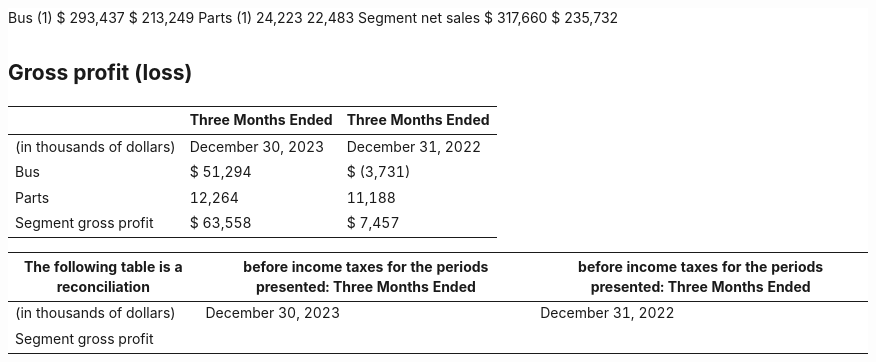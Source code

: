<td>Bus (1)</td>
<td>$ 293,437</td>
<td>$ 213,249</td>
</tr>
<tr>
<td>Parts (1)</td>
<td>24,223</td>
<td>22,483</td>
</tr>
<tr>
<td>Segment net sales</td>
<td>$ 317,660</td>
<td>$ 235,732</td>
</tr>
</tbody>
</table>
<h2>Gross profit (loss)</h2>
<table>
<thead>
<tr>
<th></th>
<th>Three Months Ended</th>
<th>Three Months Ended</th>
</tr>
</thead>
<tbody>
<tr>
<td>(in thousands of dollars)</td>
<td>December 30, 2023</td>
<td>December 31, 2022</td>
</tr>
<tr>
<td>Bus</td>
<td>$ 51,294</td>
<td>$ (3,731)</td>
</tr>
<tr>
<td>Parts</td>
<td>12,264</td>
<td>11,188</td>
</tr>
<tr>
<td>Segment gross profit</td>
<td>$ 63,558</td>
<td>$ 7,457</td>
</tr>
</tbody>
</table>
<table>
<thead>
<tr>
<th>The  following  table  is  a  reconciliation</th>
<th>before  income  taxes  for  the  periods  presented:  Three Months Ended</th>
<th>before  income  taxes  for  the  periods  presented:  Three Months Ended</th>
</tr>
</thead>
<tbody>
<tr>
<td>(in thousands of dollars)</td>
<td>December 30, 2023</td>
<td>December 31, 2022</td>
</tr>
<tr>
<td>Segment gross profit</td>